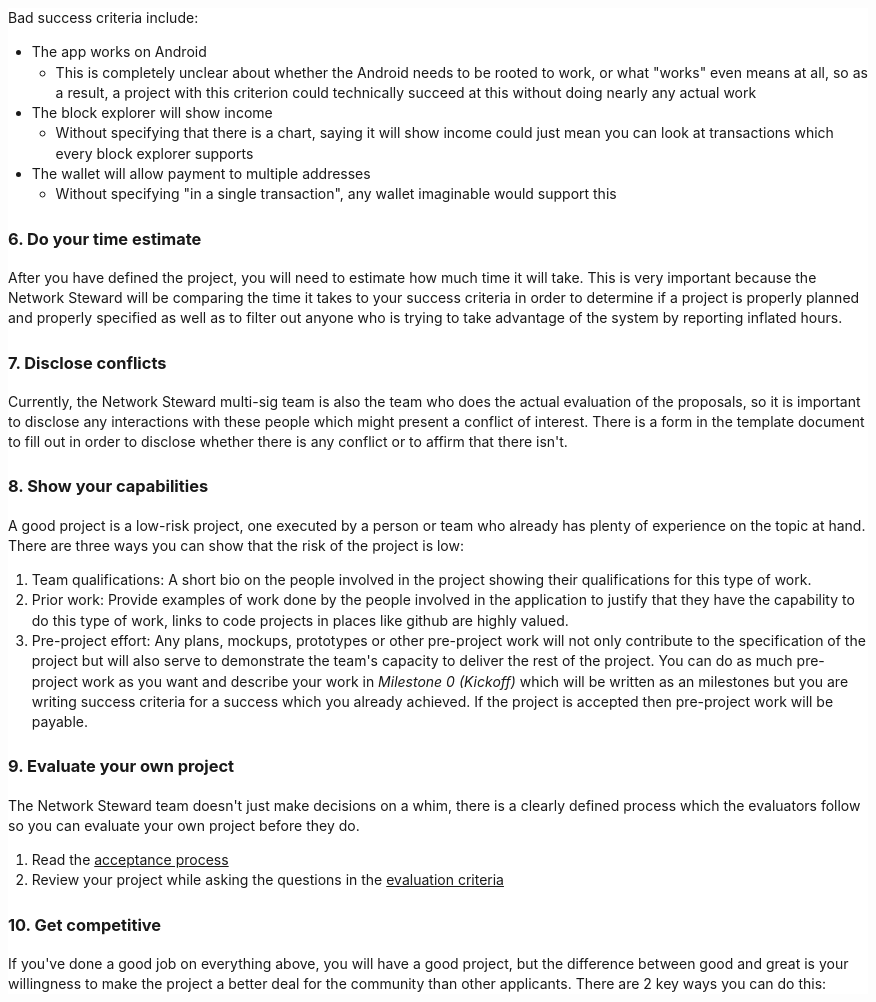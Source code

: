 Bad success criteria include:
* The app works on Android
  * This is completely unclear about whether the Android needs to be rooted to work, or what
  "works" even means at all, so as a result, a project with this criterion could technically
  succeed at this without doing nearly any actual work
* The block explorer will show income
  * Without specifying that there is a chart, saying it will show income could just mean you can
  look at transactions which every block explorer supports
* The wallet will allow payment to multiple addresses
  * Without specifying "in a single transaction", any wallet imaginable would support this

### 6. Do your time estimate
After you have defined the project, you will need to estimate how much time it will take. This is
very important because the Network Steward will be comparing the time it takes to your success
criteria in order to determine if a project is properly planned and properly specified as well as
to filter out anyone who is trying to take advantage of the system by reporting inflated hours.

### 7. Disclose conflicts
Currently, the Network Steward multi-sig team is also the team who does the actual evaluation of
the proposals, so it is important to disclose any interactions with these people which might
present a conflict of interest. There is a form in the template document to fill out in order to
disclose whether there is any conflict or to affirm that there isn't.

### 8. Show your capabilities
A good project is a low-risk project, one executed by a person or team who already has plenty of
experience on the topic at hand. There are three ways you can show that the risk of the project is
low:

1. Team qualifications: A short bio on the people involved in the project showing their
qualifications for this type of work.
2. Prior work: Provide examples of work done by the people involved in the application to justify
that they have the capability to do this type of work, links to code projects in places like github
are highly valued.
3. Pre-project effort: Any plans, mockups, prototypes or other pre-project work will not only
contribute to the specification of the project but will also serve to demonstrate the team's
capacity to deliver the rest of the project. You can do as much pre-project work as you want and
describe your work in *Milestone 0 (Kickoff)* which will be written as an milestones but you are
writing success criteria for a success which you already achieved. If the project is accepted then
pre-project work will be payable.

### 9. Evaluate your own project
The Network Steward team doesn't just make decisions on a whim, there is a clearly defined process
which the evaluators follow so you can evaluate your own project before they do.

1. Read the [acceptance process](https://github.com/pkt-cash/ns-projects/blob/master/acceptance_process.md)
2. Review your project while asking the questions in the
[evaluation criteria](https://github.com/pkt-cash/ns-projects/blob/master/acceptance_process.md#evaluation-criteria)

### 10. Get competitive
If you've done a good job on everything above, you will have a good project, but the difference
between good and great is your willingness to make the project a better deal for the community
than other applicants. There are 2 key ways you can do this:
